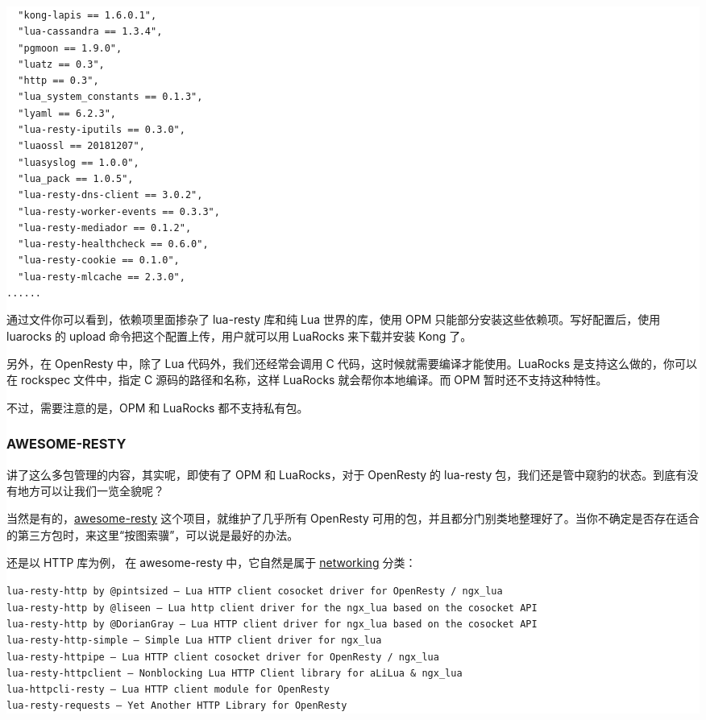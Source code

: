 ```
  "kong-lapis == 1.6.0.1",
  "lua-cassandra == 1.3.4",
  "pgmoon == 1.9.0",
  "luatz == 0.3",
  "http == 0.3",
  "lua_system_constants == 0.1.3",
  "lyaml == 6.2.3",
  "lua-resty-iputils == 0.3.0",
  "luaossl == 20181207",
  "luasyslog == 1.0.0",
  "lua_pack == 1.0.5",
  "lua-resty-dns-client == 3.0.2",
  "lua-resty-worker-events == 0.3.3",
  "lua-resty-mediador == 0.1.2",
  "lua-resty-healthcheck == 0.6.0",
  "lua-resty-cookie == 0.1.0",
  "lua-resty-mlcache == 2.3.0",
......
```

通过文件你可以看到，依赖项里面掺杂了 lua-resty 库和纯 Lua 世界的库，使用 OPM 只能部分安装这些依赖项。写好配置后，使用 luarocks 的 upload 命令把这个配置上传，用户就可以用 LuaRocks 来下载并安装 Kong 了。



另外，在 OpenResty 中，除了 Lua 代码外，我们还经常会调用 C 代码，这时候就需要编译才能使用。LuaRocks 是支持这么做的，你可以在 rockspec 文件中，指定 C 源码的路径和名称，这样 LuaRocks 就会帮你本地编译。而 OPM 暂时还不支持这种特性。



不过，需要注意的是，OPM 和 LuaRocks 都不支持私有包。



### **AWESOME-RESTY**

讲了这么多包管理的内容，其实呢，即使有了 OPM 和 LuaRocks，对于 OpenResty 的 lua-resty 包，我们还是管中窥豹的状态。到底有没有地方可以让我们一览全貌呢？



当然是有的，[awesome-resty](https://github.com/bungle/awesome-resty) 这个项目，就维护了几乎所有 OpenResty 可用的包，并且都分门别类地整理好了。当你不确定是否存在适合的第三方包时，来这里“按图索骥”，可以说是最好的办法。



还是以 HTTP 库为例， 在 awesome-resty 中，它自然是属于 [networking](https://github.com/bungle/awesome-resty#networking) 分类：

```
lua-resty-http by @pintsized — Lua HTTP client cosocket driver for OpenResty / ngx_lua
lua-resty-http by @liseen — Lua http client driver for the ngx_lua based on the cosocket API
lua-resty-http by @DorianGray — Lua HTTP client driver for ngx_lua based on the cosocket API
lua-resty-http-simple — Simple Lua HTTP client driver for ngx_lua
lua-resty-httpipe — Lua HTTP client cosocket driver for OpenResty / ngx_lua
lua-resty-httpclient — Nonblocking Lua HTTP Client library for aLiLua & ngx_lua
lua-httpcli-resty — Lua HTTP client module for OpenResty
lua-resty-requests — Yet Another HTTP Library for OpenResty

```
